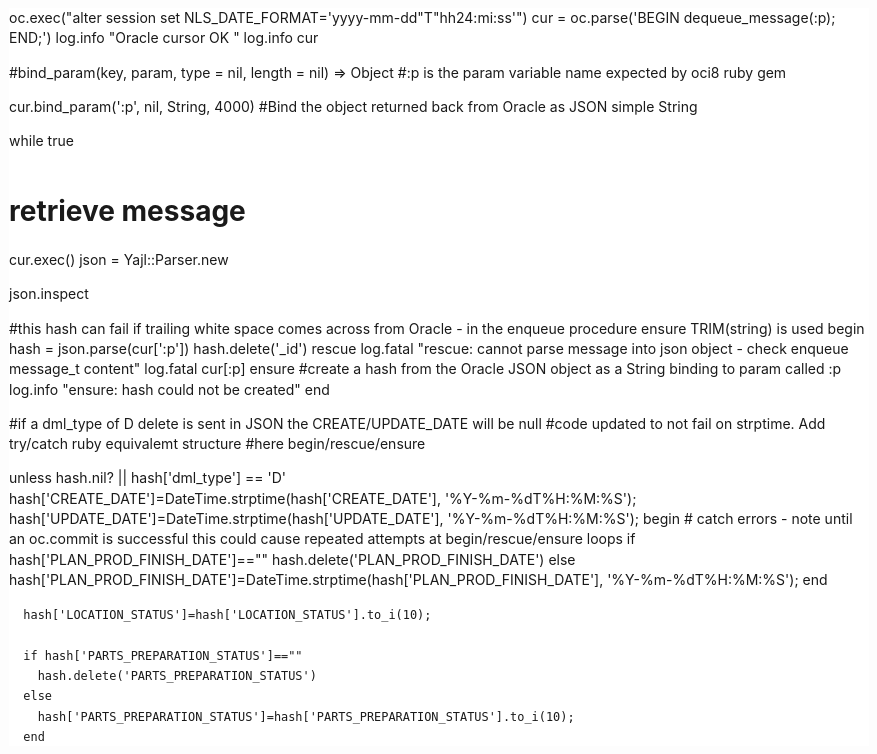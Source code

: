 oc.exec("alter session set NLS_DATE_FORMAT='yyyy-mm-dd\"T\"hh24:mi:ss'")
cur = oc.parse('BEGIN dequeue_message(:p); END;')
log.info "Oracle cursor OK "
log.info cur

#bind_param(key, param, type = nil, length = nil) ⇒ Object
#:p is the param variable name expected by oci8 ruby gem

cur.bind_param(':p', nil, String, 4000)
#Bind the object returned back from Oracle as JSON simple String

while true
  # retrieve message
  cur.exec()
  json = Yajl::Parser.new

  json.inspect

  #this hash can fail if trailing white space comes across from Oracle - in the enqueue procedure ensure TRIM(string) is used
  begin
    hash = json.parse(cur[':p'])
    hash.delete('_id')
  rescue
    log.fatal "rescue: cannot parse message into json object - check enqueue message_t content"
    log.fatal cur[:p]
  ensure
    #create a hash from the Oracle JSON object as a String binding to param called :p
    log.info "ensure: hash could not be created"
  end

  #if a dml_type of D delete is sent in JSON the CREATE/UPDATE_DATE will be null
  #code updated to not fail on strptime. Add try/catch ruby equivalemt structure
  #here begin/rescue/ensure

  unless hash.nil? || hash['dml_type'] == 'D'     
    hash['CREATE_DATE']=DateTime.strptime(hash['CREATE_DATE'], '%Y-%m-%dT%H:%M:%S');
    hash['UPDATE_DATE']=DateTime.strptime(hash['UPDATE_DATE'], '%Y-%m-%dT%H:%M:%S');
    begin # catch errors - note until an oc.commit is successful this could cause repeated attempts at begin/rescue/ensure loops
      if hash['PLAN_PROD_FINISH_DATE']==""
        hash.delete('PLAN_PROD_FINISH_DATE')
      else
        hash['PLAN_PROD_FINISH_DATE']=DateTime.strptime(hash['PLAN_PROD_FINISH_DATE'], '%Y-%m-%dT%H:%M:%S');
      end
      
      hash['LOCATION_STATUS']=hash['LOCATION_STATUS'].to_i(10);

      if hash['PARTS_PREPARATION_STATUS']==""
        hash.delete('PARTS_PREPARATION_STATUS')
      else
        hash['PARTS_PREPARATION_STATUS']=hash['PARTS_PREPARATION_STATUS'].to_i(10);
      end
